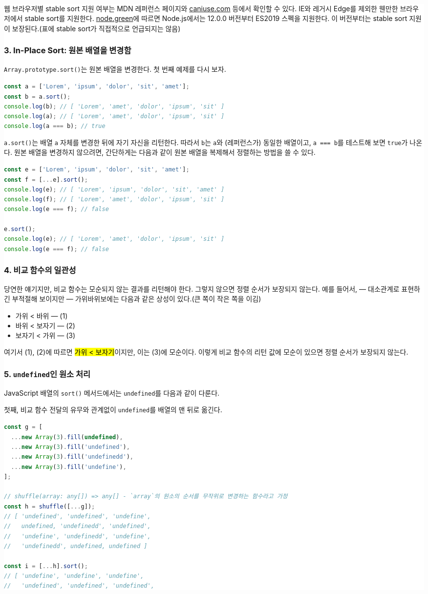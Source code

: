웹 브라우저별 stable sort 지원 여부는 MDN 레퍼런스 페이지와 [caniuse.com](https://caniuse.com/mdn-javascript_builtins_array_sort_stable) 등에서 확인할 수 있다. IE와 레거시 Edge를 제외한 웬만한 브라우저에서 stable sort를 지원한다. [node.green](https://node.green/)에 따르면 Node.js에서는 12.0.0 버전부터 ES2019 스펙을 지원한다. 이 버전부터는 stable sort 지원이 보장된다.(표에 stable sort가 직접적으로 언급되지는 않음)

### 3. In-Place Sort: 원본 배열을 변경함

`Array.prototype.sort()`는 원본 배열을 변경한다. 첫 번째 예제를 다시 보자.

```javascript
const a = ['Lorem', 'ipsum', 'dolor', 'sit', 'amet'];
const b = a.sort();
console.log(b); // [ 'Lorem', 'amet', 'dolor', 'ipsum', 'sit' ]
console.log(a); // [ 'Lorem', 'amet', 'dolor', 'ipsum', 'sit' ]
console.log(a === b); // true
```

`a.sort()`는 배열 `a` 자체를 변경한 뒤에 자기 자신을 리턴한다. 따라서 `b`는 `a`와 (레퍼런스가) 동일한 배열이고, `a === b`를 테스트해 보면 `true`가 나온다. 원본 배열을 변경하지 않으려면, 간단하게는 다음과 같이 원본 배열을 복제해서 정렬하는 방법을 쓸 수 있다.

```javascript
const e = ['Lorem', 'ipsum', 'dolor', 'sit', 'amet'];
const f = [...e].sort();
console.log(e); // [ 'Lorem', 'ipsum', 'dolor', 'sit', 'amet' ]
console.log(f); // [ 'Lorem', 'amet', 'dolor', 'ipsum', 'sit' ]
console.log(e === f); // false

e.sort();
console.log(e); // [ 'Lorem', 'amet', 'dolor', 'ipsum', 'sit' ]
console.log(e === f); // false
```

### 4. 비교 함수의 일관성

당연한 얘기지만, 비교 함수는 모순되지 않는 결과를 리턴해야 한다. 그렇지 않으면 정렬 순서가 보장되지 않는다. 예를 들어서, — 대소관계로 표현하긴 부적절해 보이지만 — 가위바위보에는 다음과 같은 상성이 있다.(큰 쪽이 작은 쪽을 이김)

- 가위 &lt; 바위 — (1)
- 바위 &lt; 보자기 — (2)
- 보자기 &lt; 가위 — (3)

여기서 (1), (2)에 따르면 <mark>가위 &lt; 보자기</mark>이지만, 이는 (3)에 모순이다. 이렇게 비교 함수의 리턴 값에 모순이 있으면 정렬 순서가 보장되지 않는다.

### 5. `undefined`인 원소 처리

JavaScript 배열의 `sort()` 메서드에서는 `undefined`를 다음과 같이 다룬다.

첫째, 비교 함수 전달의 유무와 관계없이 `undefined`를 배열의 맨 뒤로 옮긴다.

```javascript
const g = [
  ...new Array(3).fill(undefined),
  ...new Array(3).fill('undefined'),
  ...new Array(3).fill('undefinedd'),
  ...new Array(3).fill('undefine'),
];

// shuffle(array: any[]) => any[] - `array`의 원소의 순서를 무작위로 변경하는 함수라고 가정
const h = shuffle([...g]);
// [ 'undefined', 'undefined', 'undefine',
//   undefined, 'undefinedd', 'undefined',
//   'undefine', 'undefinedd', 'undefine',
//   'undefinedd', undefined, undefined ]

const i = [...h].sort();
// [ 'undefine', 'undefine', 'undefine',
//   'undefined', 'undefined', 'undefined',
```